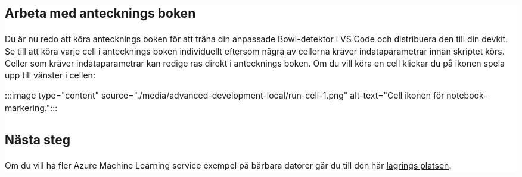 ## <a name="working-with-the-notebook"></a>Arbeta med antecknings boken

Du är nu redo att köra antecknings boken för att träna din anpassade Bowl-detektor i VS Code och distribuera den till din devkit. Se till att köra varje cell i antecknings boken individuellt eftersom några av cellerna kräver indataparametrar innan skriptet körs. Celler som kräver indataparametrar kan redige ras direkt i antecknings boken. Om du vill köra en cell klickar du på ikonen spela upp till vänster i cellen:

:::image type="content" source="./media/advanced-development-local/run-cell-1.png" alt-text="Cell ikonen för notebook-markering.":::

## <a name="next-steps"></a>Nästa steg

Om du vill ha fler Azure Machine Learning service exempel på bärbara datorer går du till den här [lagrings platsen](https://github.com/Azure/MachineLearningNotebooks/tree/2aa7c53b0ce84e67565d77e484987714fdaed36e/how-to-use-azureml).
